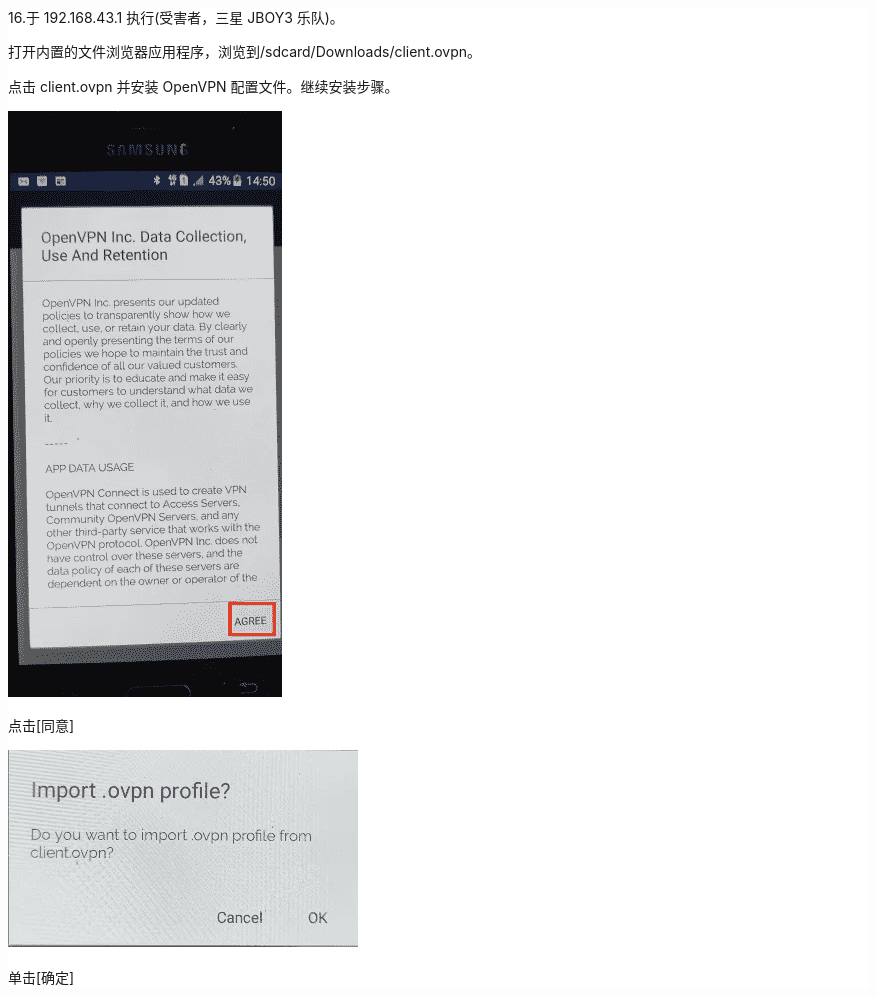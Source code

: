 16.于 192.168.43.1 执行(受害者，三星 JBOY3 乐队)。

打开内置的文件浏览器应用程序，浏览到/sdcard/Downloads/client.ovpn。

点击 client.ovpn 并安装 OpenVPN 配置文件。继续安装步骤。

![](img/3ebfd14dafe6c41f2f13beaabc7985fb.png)

点击[同意]

![](img/649f180a02cd650bebab8a8233a1460e.png)

单击[确定]
